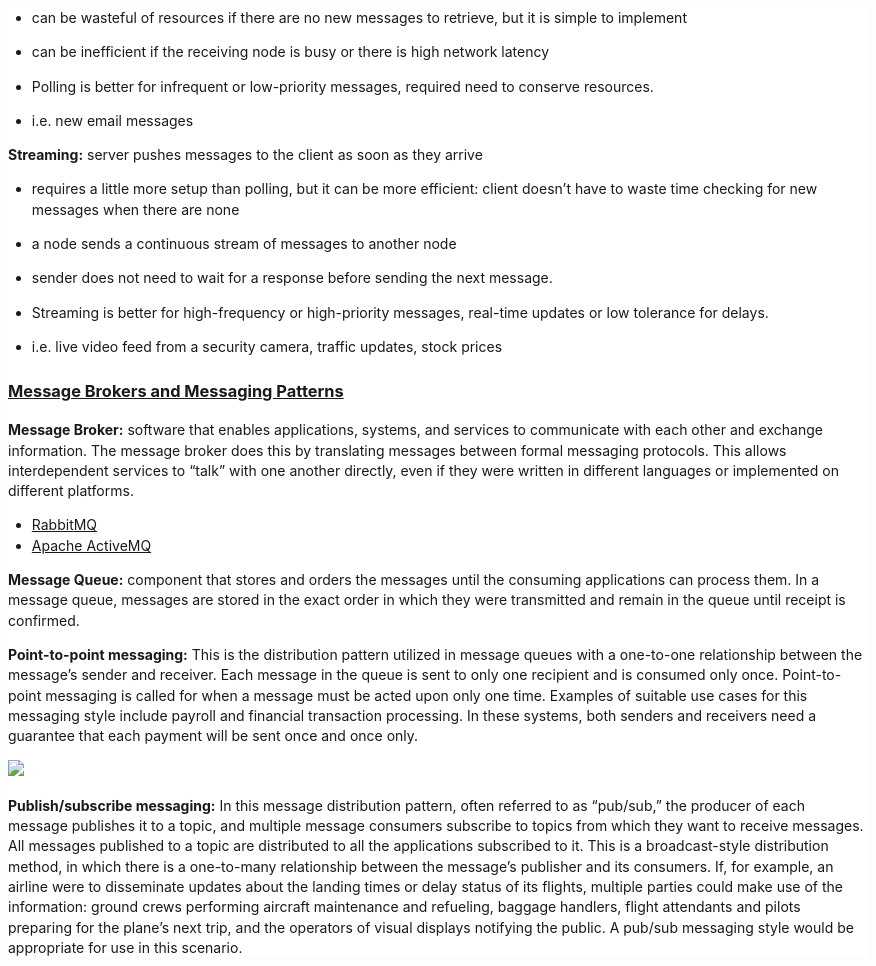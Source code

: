 - can be wasteful of resources if there are no new messages to retrieve, but it is simple to implement

- can be inefficient if the receiving node is busy or there is high network latency

- Polling is better for infrequent or low-priority messages, required need to conserve resources.

- i.e. new email messages

**Streaming:** server pushes messages to the client as soon as they arrive

- requires a little more setup than polling, but it can be more efficient: client doesn’t have to waste time checking for new messages when there are none

- a node sends a continuous stream of messages to another node

- sender does not need to wait for a response before sending the next message.

- Streaming is better for high-frequency or high-priority messages, real-time updates or low tolerance for delays.

- i.e. live video feed from a security camera, traffic updates, stock prices

### [Message Brokers and Messaging Patterns](https://www.ibm.com/topics/message-brokers)

**Message Broker:** software that enables applications, systems, and services to communicate with each other and exchange information. The message broker does this by translating messages between formal messaging protocols. This allows interdependent services to “talk” with one another directly, even if they were written in different languages or implemented on different platforms. 

- [RabbitMQ](https://www.rabbitmq.com/)
- [Apache ActiveMQ](https://activemq.apache.org/)

**Message Queue:** component that stores and orders the messages until the consuming applications can process them. In a message queue, messages are stored in the exact order in which they were transmitted and remain in the queue until receipt is confirmed. 

**Point-to-point messaging:** This is the distribution pattern utilized in message queues with a one-to-one relationship between the message’s sender and receiver. Each message in the queue is sent to only one recipient and is consumed only once. Point-to-point messaging is called for when a message must be acted upon only one time. Examples of suitable use cases for this messaging style include payroll and financial transaction processing. In these systems, both senders and receivers need a guarantee that each payment will be sent once and once only.

![](https://www.cloudamqp.com/img/blog/thumb-mq.jpg)

**Publish/subscribe messaging:** In this message distribution pattern, often referred to as “pub/sub,” the producer of each message publishes it to a topic, and multiple message consumers subscribe to topics from which they want to receive messages. All messages published to a topic are distributed to all the applications subscribed to it. This is a broadcast-style distribution method, in which there is a one-to-many relationship between the message’s publisher and its consumers. If, for example, an airline were to disseminate updates about the landing times or delay status of its flights, multiple parties could make use of the information: ground crews performing aircraft maintenance and refueling, baggage handlers, flight attendants and pilots preparing for the plane’s next trip, and the operators of visual displays notifying the public. A pub/sub messaging style would be appropriate for use in this scenario.
